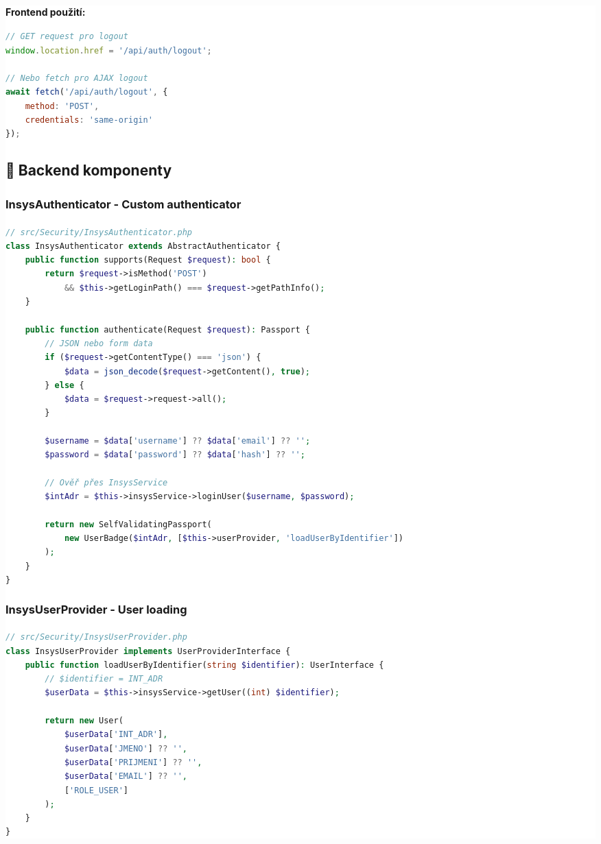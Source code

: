 **Frontend použití:**
```javascript
// GET request pro logout
window.location.href = '/api/auth/logout';

// Nebo fetch pro AJAX logout
await fetch('/api/auth/logout', { 
    method: 'POST',
    credentials: 'same-origin' 
});
```

## 🔧 Backend komponenty

### **InsysAuthenticator** - Custom authenticator
```php
// src/Security/InsysAuthenticator.php  
class InsysAuthenticator extends AbstractAuthenticator {
    public function supports(Request $request): bool {
        return $request->isMethod('POST') 
            && $this->getLoginPath() === $request->getPathInfo();
    }
    
    public function authenticate(Request $request): Passport {
        // JSON nebo form data
        if ($request->getContentType() === 'json') {
            $data = json_decode($request->getContent(), true);
        } else {
            $data = $request->request->all();
        }
        
        $username = $data['username'] ?? $data['email'] ?? '';
        $password = $data['password'] ?? $data['hash'] ?? '';
        
        // Ověř přes InsysService
        $intAdr = $this->insysService->loginUser($username, $password);
        
        return new SelfValidatingPassport(
            new UserBadge($intAdr, [$this->userProvider, 'loadUserByIdentifier'])
        );
    }
}
```

### **InsysUserProvider** - User loading
```php
// src/Security/InsysUserProvider.php
class InsysUserProvider implements UserProviderInterface {
    public function loadUserByIdentifier(string $identifier): UserInterface {
        // $identifier = INT_ADR
        $userData = $this->insysService->getUser((int) $identifier);
        
        return new User(
            $userData['INT_ADR'],
            $userData['JMENO'] ?? '',
            $userData['PRIJMENI'] ?? '', 
            $userData['EMAIL'] ?? '',
            ['ROLE_USER']
        );
    }
}
```
